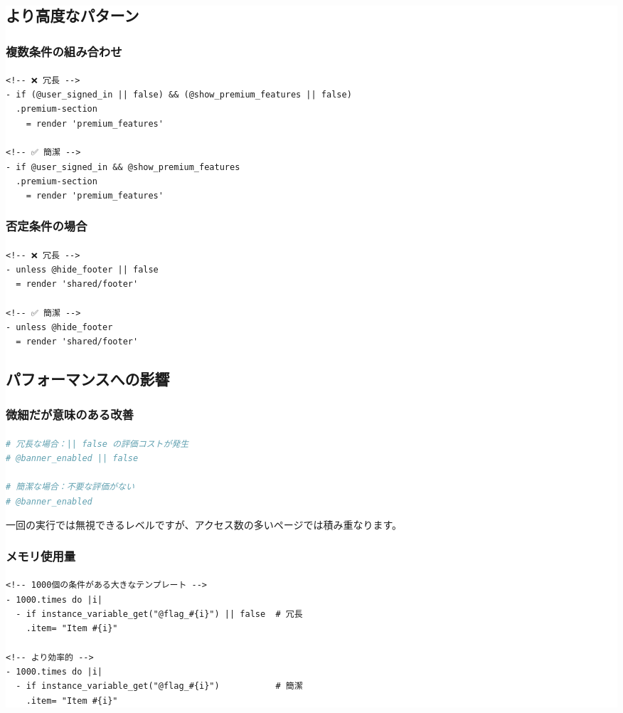 ## より高度なパターン

### 複数条件の組み合わせ

```haml
<!-- ❌ 冗長 -->
- if (@user_signed_in || false) && (@show_premium_features || false)
  .premium-section
    = render 'premium_features'

<!-- ✅ 簡潔 -->
- if @user_signed_in && @show_premium_features
  .premium-section  
    = render 'premium_features'
```

### 否定条件の場合

```haml
<!-- ❌ 冗長 -->
- unless @hide_footer || false
  = render 'shared/footer'

<!-- ✅ 簡潔 -->
- unless @hide_footer
  = render 'shared/footer'
```

## パフォーマンスへの影響

### 微細だが意味のある改善

```ruby
# 冗長な場合：|| false の評価コストが発生
# @banner_enabled || false

# 簡潔な場合：不要な評価がない  
# @banner_enabled
```

一回の実行では無視できるレベルですが、アクセス数の多いページでは積み重なります。

### メモリ使用量

```haml
<!-- 1000個の条件がある大きなテンプレート -->
- 1000.times do |i|
  - if instance_variable_get("@flag_#{i}") || false  # 冗長
    .item= "Item #{i}"

<!-- より効率的 -->
- 1000.times do |i|  
  - if instance_variable_get("@flag_#{i}")           # 簡潔
    .item= "Item #{i}"
```
